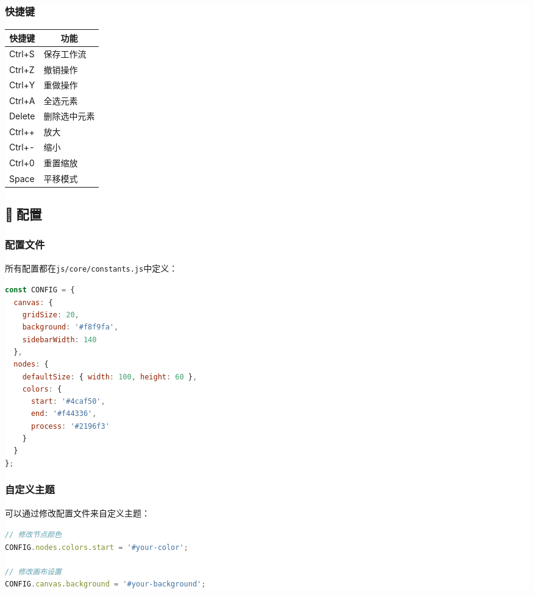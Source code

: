 ### 快捷键

| 快捷键 | 功能 |
|--------|------|
| Ctrl+S | 保存工作流 |
| Ctrl+Z | 撤销操作 |
| Ctrl+Y | 重做操作 |
| Ctrl+A | 全选元素 |
| Delete | 删除选中元素 |
| Ctrl++ | 放大 |
| Ctrl+- | 缩小 |
| Ctrl+0 | 重置缩放 |
| Space | 平移模式 |

## 🔧 配置

### 配置文件

所有配置都在`js/core/constants.js`中定义：

```javascript
const CONFIG = {
  canvas: {
    gridSize: 20,
    background: '#f8f9fa',
    sidebarWidth: 140
  },
  nodes: {
    defaultSize: { width: 100, height: 60 },
    colors: {
      start: '#4caf50',
      end: '#f44336',
      process: '#2196f3'
    }
  }
};
```

### 自定义主题

可以通过修改配置文件来自定义主题：

```javascript
// 修改节点颜色
CONFIG.nodes.colors.start = '#your-color';

// 修改画布设置
CONFIG.canvas.background = '#your-background';
```
